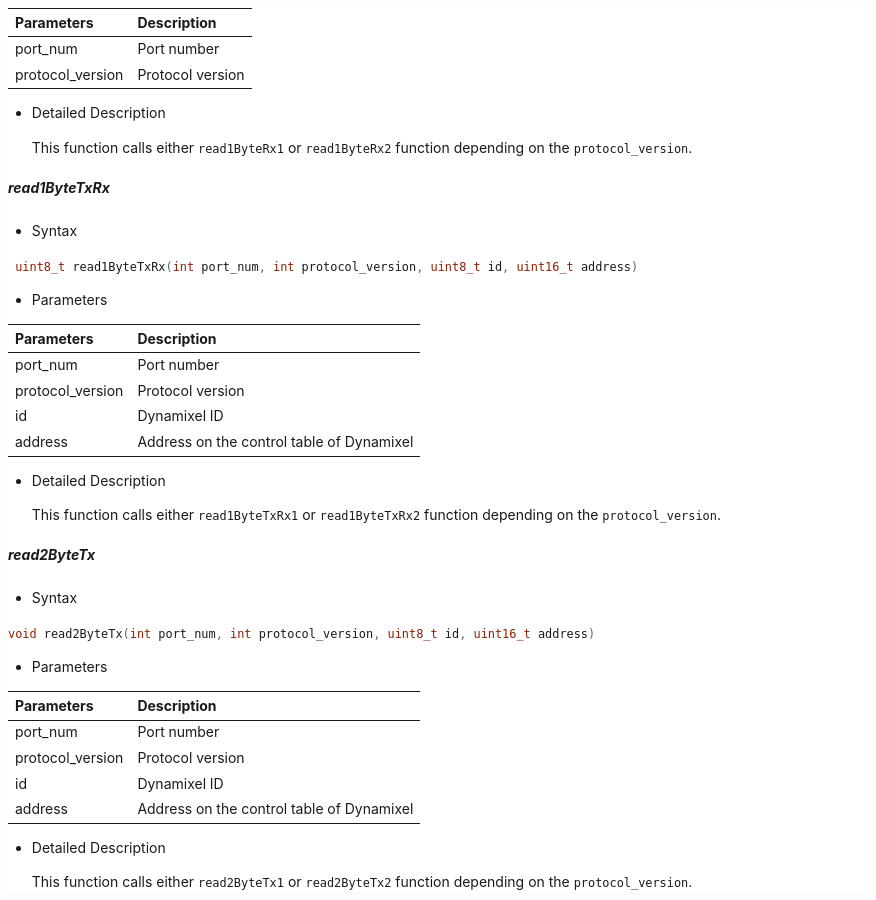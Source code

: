 | Parameters       | Description      |
|:-----------------|:-----------------|
| port_num         | Port number      |
| protocol_version | Protocol version |

- Detailed Description

   This function calls either `read1ByteRx1` or `read1ByteRx2` function depending on the `protocol_version`.

##### read1ByteTxRx
- Syntax
``` cpp
 uint8_t read1ByteTxRx(int port_num, int protocol_version, uint8_t id, uint16_t address)
```
- Parameters

| Parameters       | Description                               |
|:-----------------|:------------------------------------------|
| port_num         | Port number                               |
| protocol_version | Protocol version                          |
| id               | Dynamixel ID                              |
| address          | Address on the control table of Dynamixel |

- Detailed Description

   This function calls either `read1ByteTxRx1` or `read1ByteTxRx2` function depending on the `protocol_version`.

##### read2ByteTx
- Syntax
``` cpp
void read2ByteTx(int port_num, int protocol_version, uint8_t id, uint16_t address)
```
- Parameters

| Parameters       | Description                               |
|:-----------------|:------------------------------------------|
| port_num         | Port number                               |
| protocol_version | Protocol version                          |
| id               | Dynamixel ID                              |
| address          | Address on the control table of Dynamixel |


- Detailed Description

   This function calls either `read2ByteTx1` or `read2ByteTx2` function depending on the `protocol_version`.

